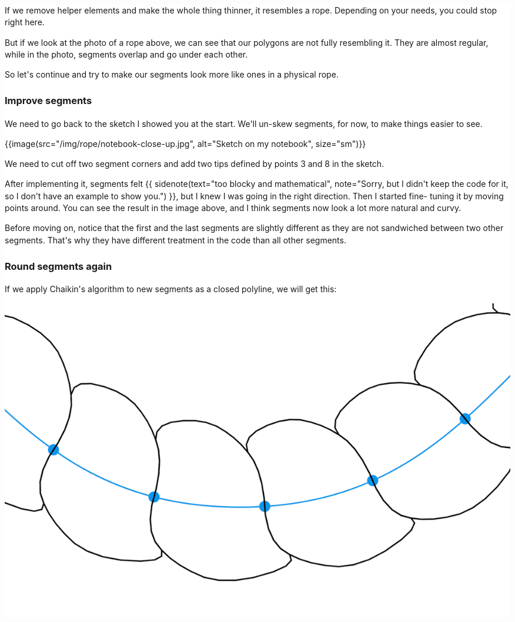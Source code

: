   If we remove helper elements and make the whole thing thinner, it resembles a rope. Depending on your needs, you could stop right here.

  But if we look at the photo of a rope above, we can see that our polygons are not fully resembling it. They are almost regular, while in the photo, segments overlap and go under each other.

  So let's continue and try to make our segments look more like ones in a physical rope.

  <span id="angle-polygons-thin" class="step-title"></span>
</div>

<div class="step-section step-section--segments">

  ### Improve segments

  We need to go back to the sketch I showed you at the start. We'll un-skew segments, for now, to make things easier to see.

  {{image(src="/img/rope/notebook-close-up.jpg", alt="Sketch on my notebook", size="sm")}}

  We need to cut off two segment corners and add two tips defined by points 3 and 8 in the sketch.

  After implementing it, segments felt
  {{ sidenote(text="too blocky and mathematical", note="Sorry, but I didn't keep the code for it, so I don't have an example to show you.") }}, but I knew I was going in the right direction. Then I started fine- tuning it by moving points around. You can see the result in the image above, and I think segments now look a lot more natural and curvy.

  Before moving on, notice that the first and the last segments are slightly different as they are not sandwiched between two other segments. That's why they have different treatment in the code than all other segments.

  <span id="segments" class="step-title"></span>
</div>

<div class="step-section step-section--segments-rounded">

  ### Round segments again

  If we apply Chaikin's algorithm to new segments as a closed polyline, we will get this:

  ![Rounding applied to the segment polyline as a whole](/img/rope/full-chaikin.png)